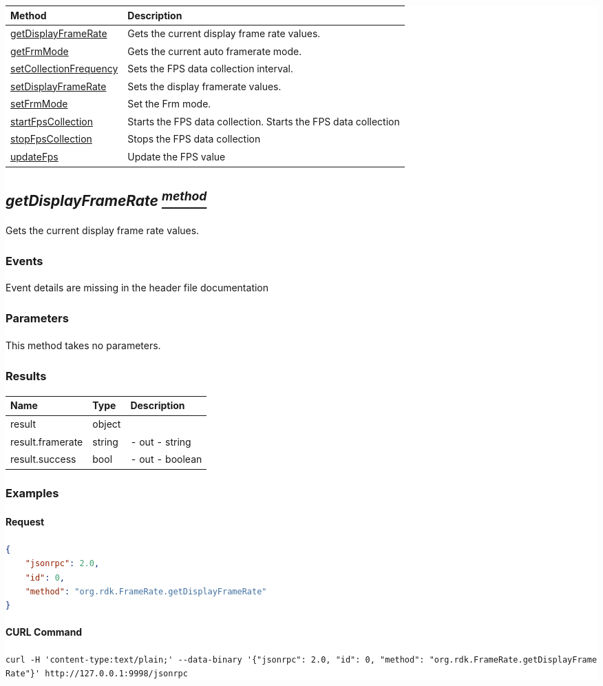 | Method | Description |
| :-------- | :-------- |
| [getDisplayFrameRate](#method.getDisplayFrameRate) | Gets the current display frame rate values. |
| [getFrmMode](#method.getFrmMode) | Gets the current auto framerate mode. |
| [setCollectionFrequency](#method.setCollectionFrequency) | Sets the FPS data collection interval. |
| [setDisplayFrameRate](#method.setDisplayFrameRate) | Sets the display framerate values. |
| [setFrmMode](#method.setFrmMode) | Set the Frm mode. |
| [startFpsCollection](#method.startFpsCollection) | Starts the FPS data collection. Starts the FPS data collection |
| [stopFpsCollection](#method.stopFpsCollection) | Stops the FPS data collection |
| [updateFps](#method.updateFps) | Update the FPS value |

<a id="method.getDisplayFrameRate"></a>
## *getDisplayFrameRate [<sup>method</sup>](#head.Methods)*

Gets the current display frame rate values.

### Events
Event details are missing in the header file documentation 
### Parameters
This method takes no parameters.
### Results
| Name | Type | Description |
| :-------- | :-------- | :-------- |
| result | object |  |
| result.framerate | string | - out - string |
| result.success | bool | - out - boolean |

### Examples


#### Request

```json
{
    "jsonrpc": 2.0,
    "id": 0,
    "method": "org.rdk.FrameRate.getDisplayFrameRate"
}
```


#### CURL Command

```curl
curl -H 'content-type:text/plain;' --data-binary '{"jsonrpc": 2.0, "id": 0, "method": "org.rdk.FrameRate.getDisplayFrameRate"}' http://127.0.0.1:9998/jsonrpc
```
